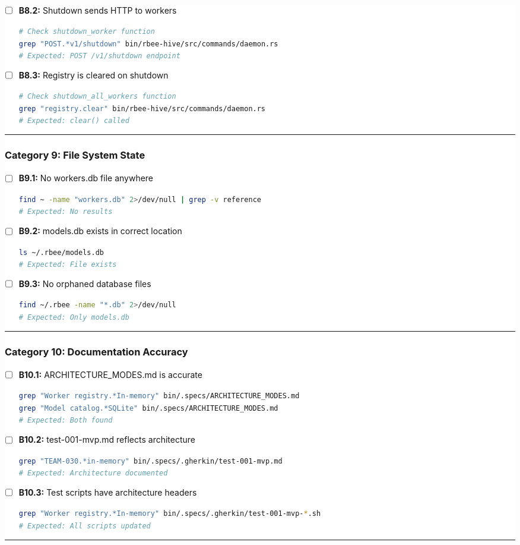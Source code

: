 - [ ] **B8.2:** Shutdown sends HTTP to workers
  ```bash
  # Check shutdown_worker function
  grep "POST.*v1/shutdown" bin/rbee-hive/src/commands/daemon.rs
  # Expected: POST /v1/shutdown endpoint
  ```

- [ ] **B8.3:** Registry is cleared on shutdown
  ```bash
  # Check shutdown_all_workers function
  grep "registry.clear" bin/rbee-hive/src/commands/daemon.rs
  # Expected: clear() called
  ```

---

### Category 9: File System State

- [ ] **B9.1:** No workers.db file anywhere
  ```bash
  find ~ -name "workers.db" 2>/dev/null | grep -v reference
  # Expected: No results
  ```

- [ ] **B9.2:** models.db exists in correct location
  ```bash
  ls ~/.rbee/models.db
  # Expected: File exists
  ```

- [ ] **B9.3:** No orphaned database files
  ```bash
  find ~/.rbee -name "*.db" 2>/dev/null
  # Expected: Only models.db
  ```

---

### Category 10: Documentation Accuracy

- [ ] **B10.1:** ARCHITECTURE_MODES.md is accurate
  ```bash
  grep "Worker registry.*In-memory" bin/.specs/ARCHITECTURE_MODES.md
  grep "Model catalog.*SQLite" bin/.specs/ARCHITECTURE_MODES.md
  # Expected: Both found
  ```

- [ ] **B10.2:** test-001-mvp.md reflects architecture
  ```bash
  grep "TEAM-030.*in-memory" bin/.specs/.gherkin/test-001-mvp.md
  # Expected: Architecture documented
  ```

- [ ] **B10.3:** Test scripts have architecture headers
  ```bash
  grep "Worker registry.*In-memory" bin/.specs/.gherkin/test-001-mvp-*.sh
  # Expected: All scripts updated
  ```

---